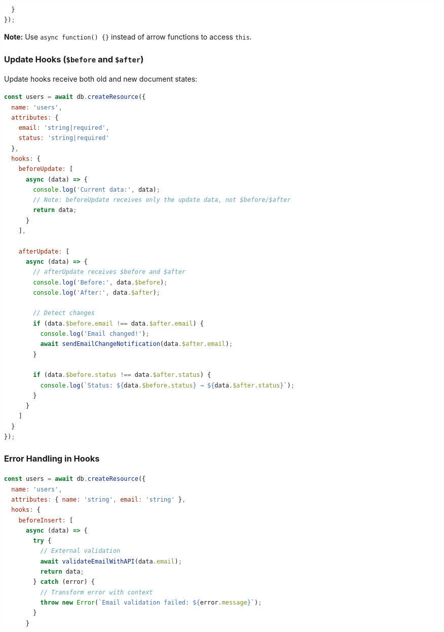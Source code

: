 ```javascript
  }
});
```

**Note:** Use `async function() {}` instead of arrow functions to access `this`.

### Update Hooks (`$before` and `$after`)

Update hooks receive both old and new document states:

```javascript
const users = await db.createResource({
  name: 'users',
  attributes: {
    email: 'string|required',
    status: 'string|required'
  },
  hooks: {
    beforeUpdate: [
      async (data) => {
        console.log('Current data:', data);
        // Note: beforeUpdate receives only the update data, not $before/$after
        return data;
      }
    ],

    afterUpdate: [
      async (data) => {
        // afterUpdate receives $before and $after
        console.log('Before:', data.$before);
        console.log('After:', data.$after);

        // Detect changes
        if (data.$before.email !== data.$after.email) {
          console.log('Email changed!');
          await sendEmailChangeNotification(data.$after.email);
        }

        if (data.$before.status !== data.$after.status) {
          console.log(`Status: ${data.$before.status} → ${data.$after.status}`);
        }
      }
    ]
  }
});
```

### Error Handling in Hooks

```javascript
const users = await db.createResource({
  name: 'users',
  attributes: { name: 'string', email: 'string' },
  hooks: {
    beforeInsert: [
      async (data) => {
        try {
          // External validation
          await validateEmailWithAPI(data.email);
          return data;
        } catch (error) {
          // Transform error with context
          throw new Error(`Email validation failed: ${error.message}`);
        }
      }
```
